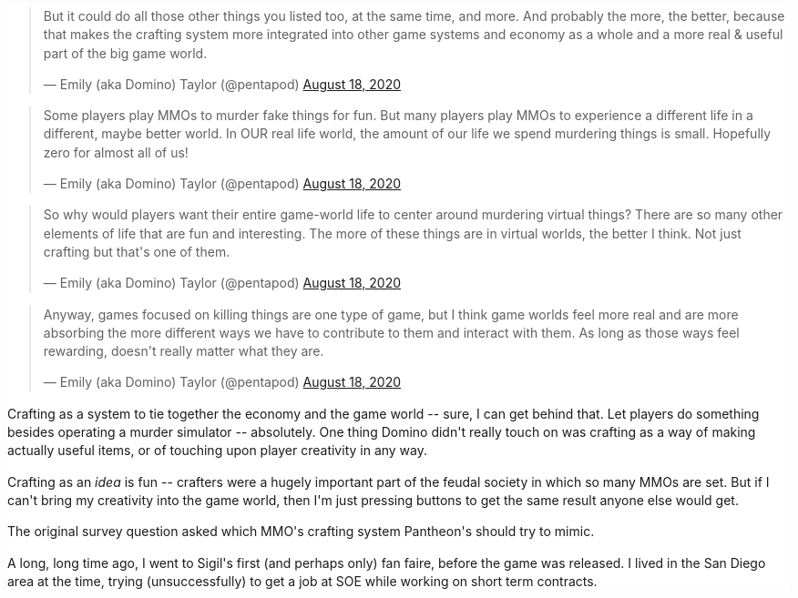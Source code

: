  


> But it could do all those other things you listed too, at the same time, and more. And probably the more, the better, because that makes the crafting system more integrated into other game systems and economy as a whole and a more real & useful part of the big game world.
> 
> — Emily (aka Domino) Taylor (@pentapod) [August 18, 2020](\"https://twitter.com/pentapod/status/1295779044085006338?ref_src=twsrc%5Etfw\")

 


> Some players play MMOs to murder fake things for fun. But many players play MMOs to experience a different life in a different, maybe better world. In OUR real life world, the amount of our life we spend murdering things is small. Hopefully zero for almost all of us!
> 
> — Emily (aka Domino) Taylor (@pentapod) [August 18, 2020](\"https://twitter.com/pentapod/status/1295779529923780609?ref_src=twsrc%5Etfw\")

 


> So why would players want their entire game-world life to center around murdering virtual things? There are so many other elements of life that are fun and interesting. The more of these things are in virtual worlds, the better I think. Not just crafting but that's one of them.
> 
> — Emily (aka Domino) Taylor (@pentapod) [August 18, 2020](\"https://twitter.com/pentapod/status/1295779828998656000?ref_src=twsrc%5Etfw\")

 


> Anyway, games focused on killing things are one type of game, but I think game worlds feel more real and are more absorbing the more different ways we have to contribute to them and interact with them. As long as those ways feel rewarding, doesn't really matter what they are.
> 
> — Emily (aka Domino) Taylor (@pentapod) [August 18, 2020](\"https://twitter.com/pentapod/status/1295780481733029888?ref_src=twsrc%5Etfw\")

 

Crafting as a system to tie together the economy and the game world -- sure, I can get behind that. Let players do something besides operating a murder simulator -- absolutely. One thing Domino didn't really touch on was crafting as a way of making actually useful items, or of touching upon player creativity in any way.



Crafting as an *idea* is fun -- crafters were a hugely important part of the feudal society in which so many MMOs are set. But if I can't bring my creativity into the game world, then I'm just pressing buttons to get the same result anyone else would get.



The original survey question asked which MMO's crafting system Pantheon's should try to mimic.



A long, long time ago, I went to Sigil's first (and perhaps only) fan faire, before the game was released. I lived in the San Diego area at the time, trying (unsuccessfully) to get a job at SOE while working on short term contracts.

